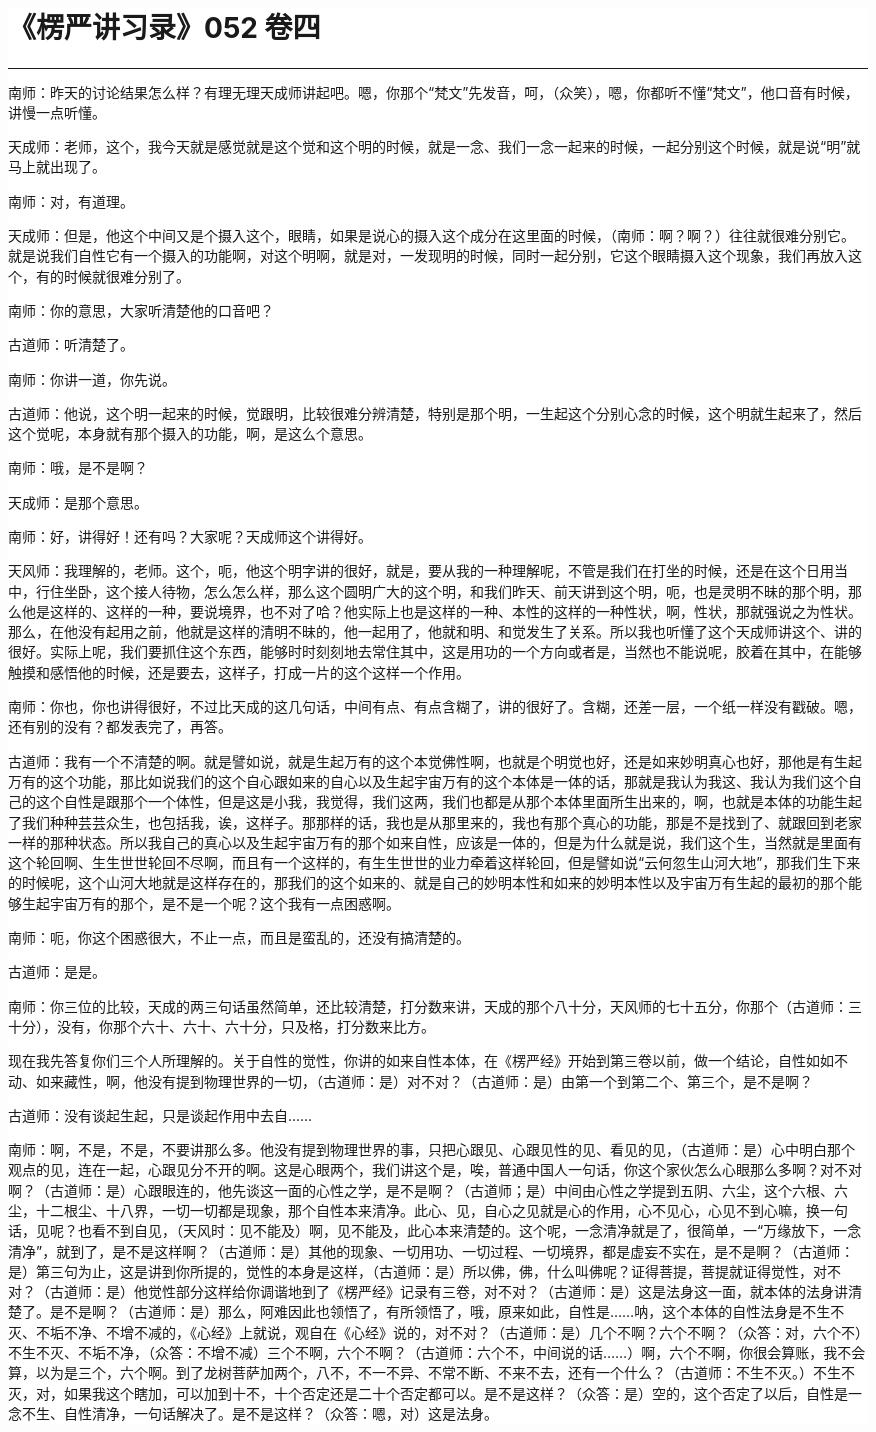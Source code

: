 # 《楞严讲习录》052 卷四

------

南师：昨天的讨论结果怎么样？有理无理天成师讲起吧。嗯，你那个“梵文”先发音，呵，（众笑），嗯，你都听不懂“梵文”，他口音有时候，讲慢一点听懂。

天成师：老师，这个，我今天就是感觉就是这个觉和这个明的时候，就是一念、我们一念一起来的时候，一起分别这个时候，就是说“明”就马上就出现了。

南师：对，有道理。

天成师：但是，他这个中间又是个摄入这个，眼睛，如果是说心的摄入这个成分在这里面的时候，（南师：啊？啊？）往往就很难分别它。就是说我们自性它有一个摄入的功能啊，对这个明啊，就是对，一发现明的时候，同时一起分别，它这个眼睛摄入这个现象，我们再放入这个，有的时候就很难分别了。

南师：你的意思，大家听清楚他的口音吧？

古道师：听清楚了。

南师：你讲一道，你先说。

古道师：他说，这个明一起来的时候，觉跟明，比较很难分辨清楚，特别是那个明，一生起这个分别心念的时候，这个明就生起来了，然后这个觉呢，本身就有那个摄入的功能，啊，是这么个意思。

南师：哦，是不是啊？

天成师：是那个意思。

南师：好，讲得好！还有吗？大家呢？天成师这个讲得好。

天风师：我理解的，老师。这个，呃，他这个明字讲的很好，就是，要从我的一种理解呢，不管是我们在打坐的时候，还是在这个日用当中，行住坐卧，这个接人待物，怎么怎么样，那么这个圆明广大的这个明，和我们昨天、前天讲到这个明，呃，也是灵明不昧的那个明，那么他是这样的、这样的一种，要说境界，也不对了哈？他实际上也是这样的一种、本性的这样的一种性状，啊，性状，那就强说之为性状。那么，在他没有起用之前，他就是这样的清明不昧的，他一起用了，他就和明、和觉发生了关系。所以我也听懂了这个天成师讲这个、讲的很好。实际上呢，我们要抓住这个东西，能够时时刻刻地去常住其中，这是用功的一个方向或者是，当然也不能说呢，胶着在其中，在能够触摸和感悟他的时候，还是要去，这样子，打成一片的这个这样一个作用。

南师：你也，你也讲得很好，不过比天成的这几句话，中间有点、有点含糊了，讲的很好了。含糊，还差一层，一个纸一样没有戳破。嗯，还有别的没有？都发表完了，再答。

古道师：我有一个不清楚的啊。就是譬如说，就是生起万有的这个本觉佛性啊，也就是个明觉也好，还是如来妙明真心也好，那他是有生起万有的这个功能，那比如说我们的这个自心跟如来的自心以及生起宇宙万有的这个本体是一体的话，那就是我认为我这、我认为我们这个自己的这个自性是跟那个一个体性，但是这是小我，我觉得，我们这两，我们也都是从那个本体里面所生出来的，啊，也就是本体的功能生起了我们种种芸芸众生，也包括我，诶，这样子。那那样的话，我也是从那里来的，我也有那个真心的功能，那是不是找到了、就跟回到老家一样的那种状态。所以我自己的真心以及生起宇宙万有的那个如来自性，应该是一体的，但是为什么就是说，我们这个生，当然就是里面有这个轮回啊、生生世世轮回不尽啊，而且有一个这样的，有生生世世的业力牵着这样轮回，但是譬如说“云何忽生山河大地”，那我们生下来的时候呢，这个山河大地就是这样存在的，那我们的这个如来的、就是自己的妙明本性和如来的妙明本性以及宇宙万有生起的最初的那个能够生起宇宙万有的那个，是不是一个呢？这个我有一点困惑啊。

南师：呃，你这个困惑很大，不止一点，而且是蛮乱的，还没有搞清楚的。

古道师：是是。

南师：你三位的比较，天成的两三句话虽然简单，还比较清楚，打分数来讲，天成的那个八十分，天风师的七十五分，你那个（古道师：三十分），没有，你那个六十、六十、六十分，只及格，打分数来比方。

现在我先答复你们三个人所理解的。关于自性的觉性，你讲的如来自性本体，在《楞严经》开始到第三卷以前，做一个结论，自性如如不动、如来藏性，啊，他没有提到物理世界的一切，（古道师：是）对不对？（古道师：是）由第一个到第二个、第三个，是不是啊？

古道师：没有谈起生起，只是谈起作用中去自……

南师：啊，不是，不是，不要讲那么多。他没有提到物理世界的事，只把心跟见、心跟见性的见、看见的见，（古道师：是）心中明白那个观点的见，连在一起，心跟见分不开的啊。这是心眼两个，我们讲这个是，唉，普通中国人一句话，你这个家伙怎么心眼那么多啊？对不对啊？（古道师：是）心跟眼连的，他先谈这一面的心性之学，是不是啊？（古道师；是）中间由心性之学提到五阴、六尘，这个六根、六尘，十二根尘、十八界，一切一切都是现象，那个自性本来清净。此心、见，自心之见就是心的作用，心不见心，心见不到心嘛，换一句话，见呢？也看不到自见，（天风时：见不能及）啊，见不能及，此心本来清楚的。这个呢，一念清净就是了，很简单，一“万缘放下，一念清净”，就到了，是不是这样啊？（古道师：是）其他的现象、一切用功、一切过程、一切境界，都是虚妄不实在，是不是啊？（古道师：是）第三句为止，这是讲到你所提的，觉性的本身是这样，（古道师：是）所以佛，佛，什么叫佛呢？证得菩提，菩提就证得觉性，对不对？（古道师：是）他觉性部分这样给你调谐地到了《楞严经》记录有三卷，对不对？（古道师：是）这是法身这一面，就本体的法身讲清楚了。是不是啊？（古道师：是）那么，阿难因此也领悟了，有所领悟了，哦，原来如此，自性是……呐，这个本体的自性法身是不生不灭、不垢不净、不增不减的，《心经》上就说，观自在《心经》说的，对不对？（古道师：是）几个不啊？六个不啊？（众答：对，六个不）不生不灭、不垢不净，（众答：不增不减）三个不啊，六个不啊？（古道师：六个不，中间说的话……）啊，六个不啊，你很会算账，我不会算，以为是三个，六个啊。到了龙树菩萨加两个，八不，不一不异、不常不断、不来不去，还有一个什么？（古道师：不生不灭。）不生不灭，对，如果我这个瞎加，可以加到十不，十个否定还是二十个否定都可以。是不是这样？（众答：是）空的，这个否定了以后，自性是一念不生、自性清净，一句话解决了。是不是这样？（众答：嗯，对）这是法身。
